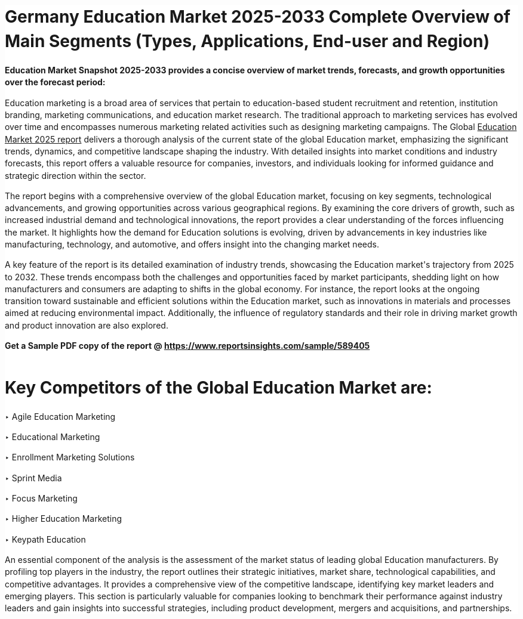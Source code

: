 # Germany Education Market 2025-2033 Complete Overview of Main Segments (Types, Applications, End-user and Region)

<strong>Education Market Snapshot 2025-2033 provides a concise overview of market trends, forecasts, and growth opportunities over the forecast period:</strong>

Education marketing is a broad area of services that pertain to education-based student recruitment and retention, institution branding, marketing communications, and education market research. The traditional approach to marketing services has evolved over time and encompasses numerous marketing related activities such as designing marketing campaigns. The Global <a href=https://www.reportsinsights.com/sample/589405>Education Market 2025 report</a> delivers a thorough analysis of the current state of the global Education market, emphasizing the significant trends, dynamics, and competitive landscape shaping the industry. With detailed insights into market conditions and industry forecasts, this report offers a valuable resource for companies, investors, and individuals looking for informed guidance and strategic direction within the sector.

The report begins with a comprehensive overview of the global Education market, focusing on key segments, technological advancements, and growing opportunities across various geographical regions. By examining the core drivers of growth, such as increased industrial demand and technological innovations, the report provides a clear understanding of the forces influencing the market. It highlights how the demand for Education solutions is evolving, driven by advancements in key industries like manufacturing, technology, and automotive, and offers insight into the changing market needs.

A key feature of the report is its detailed examination of industry trends, showcasing the Education market's trajectory from 2025 to 2032. These trends encompass both the challenges and opportunities faced by market participants, shedding light on how manufacturers and consumers are adapting to shifts in the global economy. For instance, the report looks at the ongoing transition toward sustainable and efficient solutions within the Education market, such as innovations in materials and processes aimed at reducing environmental impact. Additionally, the influence of regulatory standards and their role in driving market growth and product innovation are also explored.

<strong>Get a Sample PDF copy of the report @ <a href=https://www.reportsinsights.com/sample/589405>https://www.reportsinsights.com/sample/589405</a></strong>

# <strong>Key Competitors of the Global Education Market are:</strong>

‣ Agile Education Marketing

‣ Educational Marketing

‣ Enrollment Marketing Solutions

‣ Sprint Media

‣ Focus Marketing

‣ Higher Education Marketing

‣ Keypath Education

An essential component of the analysis is the assessment of the market status of leading global Education manufacturers. By profiling top players in the industry, the report outlines their strategic initiatives, market share, technological capabilities, and competitive advantages. It provides a comprehensive view of the competitive landscape, identifying key market leaders and emerging players. This section is particularly valuable for companies looking to benchmark their performance against industry leaders and gain insights into successful strategies, including product development, mergers and acquisitions, and partnerships.

